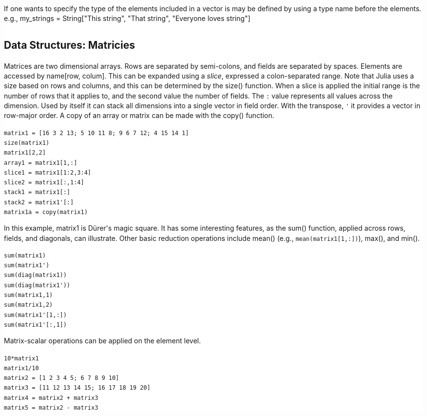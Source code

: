 If one wants to specify the type of the elements included in a vector is may be defined by using a type name before the 
elements. e.g., my_strings = String["This string", "That string", "Everyone loves string"]

## Data Structures: Matricies

Matrices are two dimensional arrays. Rows are separated by semi-colons, and fields are separated by spaces. Elements are 
accessed by name[row, colum]. This can be expanded using a _slice_, expressed a colon-separated range. Note that Julia uses a 
size based on rows and columns, and this can be determined by the size() function. When a slice is applied the initial range is 
the number of rows that it applies to, and the second value the number of fields. The `:` value represents all values across 
the dimension. Used by itself it can stack all dimensions into a single vector in field order. With the transpose, `'` it 
provides a vector in row-major order. A copy of an array or matrix can be made with the copy() function.

```
matrix1 = [16 3 2 13; 5 10 11 8; 9 6 7 12; 4 15 14 1]
size(matrix1)
matrix1[2,2]
array1 = matrix1[1,:]
slice1 = matrix1[1:2,3:4]
slice2 = matrix1[:,1:4]
stack1 = matrix1[:]
stack2 = matrix1'[:]
matrix1a = copy(matrix1)
```

In this example, matrix1 is Dürer's magic square. It has some interesting features, as the sum() function, applied across rows, 
fields, and diagonals, can illustrate. Other basic reduction operations include mean() (e.g., `mean(matrix1[1,:])`), max(), and 
min().

```
sum(matrix1)
sum(matrix1')
sum(diag(matrix1))
sum(diag(matrix1'))
sum(matrix1,1)
sum(matrix1,2)
sum(matrix1'[1,:])
sum(matrix1'[:,1])
```

Matrix-scalar operations can be applied on the element level. 

```
10*matrix1
matrix1/10
matrix2 = [1 2 3 4 5; 6 7 8 9 10]
matrix3 = [11 12 13 14 15; 16 17 18 19 20]
matrix4 = matrix2 + matrix3
matrix5 = matrix2 - matrix3
```
